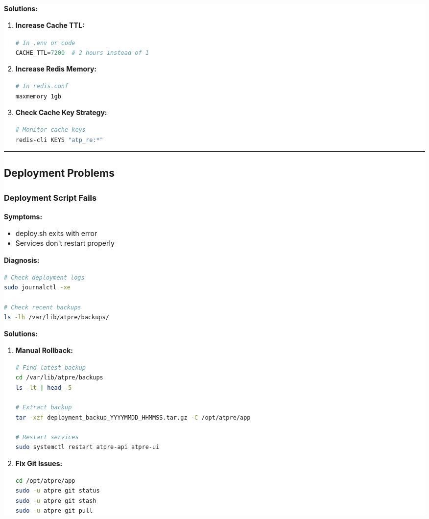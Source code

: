 **Solutions:**

1. **Increase Cache TTL:**
   ```python
   # In .env or code
   CACHE_TTL=7200  # 2 hours instead of 1
   ```

2. **Increase Redis Memory:**
   ```bash
   # In redis.conf
   maxmemory 1gb
   ```

3. **Check Cache Key Strategy:**
   ```bash
   # Monitor cache keys
   redis-cli KEYS "atp_re:*"
   ```

---

## Deployment Problems

### Deployment Script Fails

**Symptoms:**
- deploy.sh exits with error
- Services don't restart properly

**Diagnosis:**
```bash
# Check deployment logs
sudo journalctl -xe

# Check recent backups
ls -lh /var/lib/atpre/backups/
```

**Solutions:**

1. **Manual Rollback:**
   ```bash
   # Find latest backup
   cd /var/lib/atpre/backups
   ls -lt | head -5
   
   # Extract backup
   tar -xzf deployment_backup_YYYYMMDD_HHMMSS.tar.gz -C /opt/atpre/app
   
   # Restart services
   sudo systemctl restart atpre-api atpre-ui
   ```

2. **Fix Git Issues:**
   ```bash
   cd /opt/atpre/app
   sudo -u atpre git status
   sudo -u atpre git stash
   sudo -u atpre git pull
   ```
